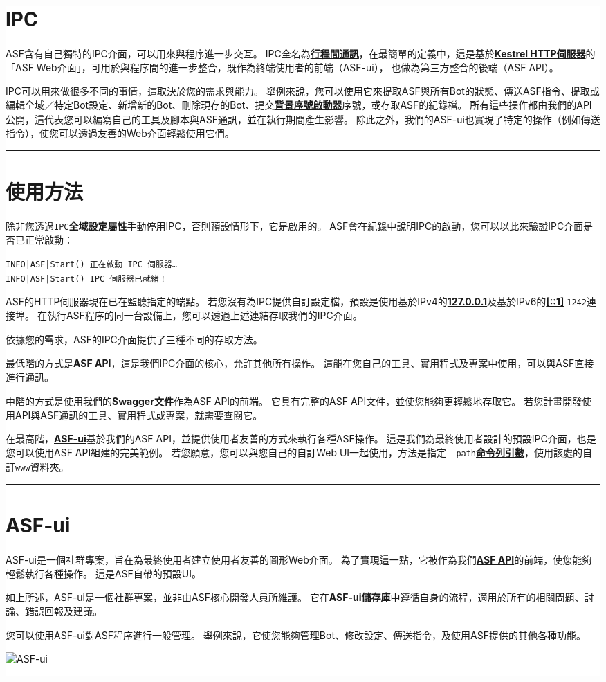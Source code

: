 # IPC

ASF含有自己獨特的IPC介面，可以用來與程序進一步交互。 IPC全名為&#8203;**[行程間通訊](https://zh.wikipedia.org/zh-tw/行程間通訊)**&#8203;，在最簡單的定義中，這是基於&#8203;**[Kestrel HTTP伺服器](https://github.com/aspnet/KestrelHttpServer)**&#8203;的「ASF Web介面」，可用於與程序間的進一步整合，既作為終端使用者的前端（ASF-ui）， 也做為第三方整合的後端（ASF API）。

IPC可以用來做很多不同的事情，這取決於您的需求與能力。 舉例來說，您可以使用它來提取ASF與所有Bot的狀態、傳送ASF指令、提取或編輯全域／特定Bot設定、新增新的Bot、刪除現存的Bot、提交&#8203;**[背景序號啟動器](https://github.com/JustArchiNET/ArchiSteamFarm/wiki/Background-games-redeemer-zh-TW)**&#8203;序號，或存取ASF的紀錄檔。 所有這些操作都由我們的API公開，這代表您可以編寫自己的工具及腳本與ASF通訊，並在執行期間產生影響。 除此之外，我們的ASF-ui也實現了特定的操作（例如傳送指令），使您可以透過友善的Web介面輕鬆使用它們。

---

# 使用方法

除非您透過&#8203;`IPC`&#8203;**[全域設定屬性](https://github.com/JustArchiNET/ArchiSteamFarm/wiki/Configuration-zh-TW#全域設定檔)**&#8203;手動停用IPC，否則預設情形下，它是啟用的。 ASF會在紀錄中說明IPC的啟動，您可以以此來驗證IPC介面是否已正常啟動：

```text
INFO|ASF|Start() 正在啟動 IPC 伺服器…
INFO|ASF|Start() IPC 伺服器已就緒！
```

ASF的HTTP伺服器現在已在監聽指定的端點。 若您沒有為IPC提供自訂設定檔，預設是使用基於IPv4的&#8203;**[127.0.0.1](http://127.0.0.1:1242)**&#8203;及基於IPv6的&#8203;**[[::1]](http://[::1]:1242)**&#8203; &#8203;`1242`&#8203;連接埠。 在執行ASF程序的同一台設備上，您可以透過上述連結存取我們的IPC介面。

依據您的需求，ASF的IPC介面提供了三種不同的存取方法。

最低階的方式是&#8203;**[ASF API](#asf-api)**&#8203;，這是我們IPC介面的核心，允許其他所有操作。 這能在您自己的工具、實用程式及專案中使用，可以與ASF直接進行通訊。

中階的方式是使用我們的&#8203;**[Swagger文件](#swagger-文件)**&#8203;&#8203;作為ASF API的前端。 它具有完整的ASF API文件，並使您能夠更輕鬆地存取它。 若您計畫開發使用API與ASF通訊的工具、實用程式或專案，就需要查閱它。

在最高階，&#8203;**[ASF-ui](#asf-ui)**&#8203;基於我們的ASF API，並提供使用者友善的方式來執行各種ASF操作。 這是我們為最終使用者設計的預設IPC介面，也是您可以使用ASF API組建的完美範例。 若您願意，您可以與您自己的自訂Web UI一起使用，方法是指定&#8203;`--path`&#8203;**[命令列引數](https://github.com/JustArchiNET/ArchiSteamFarm/wiki/Command-line-arguments-zh-TW#引數)**&#8203;，使用該處的自訂&#8203;`www`&#8203;資料夾。

---

# ASF-ui

ASF-ui是一個社群專案，旨在為最終使用者建立使用者友善的圖形Web介面。 為了實現這一點，它被作為我們&#8203;**[ASF API](#asf-api)**&#8203;的前端，使您能夠輕鬆執行各種操作。 這是ASF自帶的預設UI。

如上所述，ASF-ui是一個社群專案，並非由ASF核心開發人員所維護。 它在&#8203;**[ASF-ui儲存庫](https://github.com/JustArchiNET/ASF-ui)**&#8203;中遵循自身的流程，適用於所有的相關問題、討論、錯誤回報及建議。

您可以使用ASF-ui對ASF程序進行一般管理。 舉例來說，它使您能夠管理Bot、修改設定、傳送指令，及使用ASF提供的其他各種功能。

![ASF-ui](https://raw.githubusercontent.com/JustArchiNET/ASF-ui/main/.github/previews/bots.png)

---